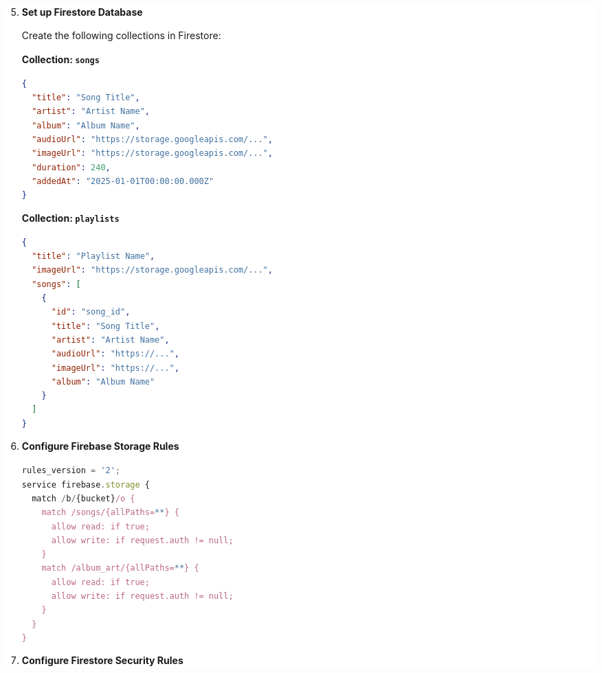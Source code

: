 5. **Set up Firestore Database**

   Create the following collections in Firestore:
   
   **Collection: `songs`**
   ```json
   {
     "title": "Song Title",
     "artist": "Artist Name",
     "album": "Album Name",
     "audioUrl": "https://storage.googleapis.com/...",
     "imageUrl": "https://storage.googleapis.com/...",
     "duration": 240,
     "addedAt": "2025-01-01T00:00:00.000Z"
   }
   ```

   **Collection: `playlists`**
   ```json
   {
     "title": "Playlist Name",
     "imageUrl": "https://storage.googleapis.com/...",
     "songs": [
       {
         "id": "song_id",
         "title": "Song Title",
         "artist": "Artist Name",
         "audioUrl": "https://...",
         "imageUrl": "https://...",
         "album": "Album Name"
       }
     ]
   }
   ```

6. **Configure Firebase Storage Rules**

   ```javascript
   rules_version = '2';
   service firebase.storage {
     match /b/{bucket}/o {
       match /songs/{allPaths=**} {
         allow read: if true;
         allow write: if request.auth != null;
       }
       match /album_art/{allPaths=**} {
         allow read: if true;
         allow write: if request.auth != null;
       }
     }
   }
   ```

7. **Configure Firestore Security Rules**
